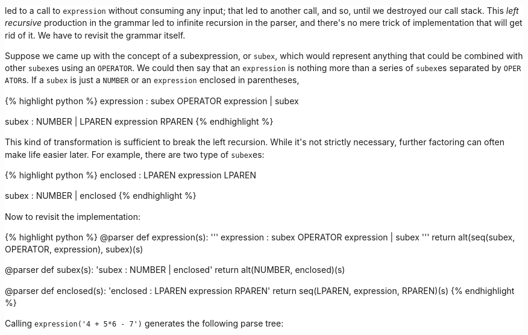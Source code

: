 led to a call to `expression` without consuming any input; that led to another call, and so, until we destroyed our call stack. This _left recursive_ production in the grammar led to infinite recursion in the parser, and there's no mere trick of implementation that will get rid of it. We have to revisit the grammar itself.

Suppose we came up with the concept of a subexpression, or `subex`, which would represent anything that could be combined with other `subex`es using an `OPERATOR`. We could then say that an `expression` is nothing more than a series of `subex`es separated by `OPERATOR`s. If a `subex` is just a `NUMBER` or an `expression` enclosed in parentheses,

{% highlight python %}
expression : subex OPERATOR expression
           | subex

subex : NUMBER
      | LPAREN expression RPAREN
{% endhighlight %}

This kind of transformation is sufficient to break the left recursion. While it's not strictly necessary, further factoring can often make life easier later. For example, there are two type of `subex`es:

{% highlight python %}
enclosed   : LPAREN expression LPAREN

subex : NUMBER | enclosed
{% endhighlight %}

Now to revisit the implementation:


{% highlight python %}
@parser
def expression(s):
    '''
    expression : subex OPERATOR expression
               | subex
    '''
    return alt(seq(subex, OPERATOR, expression), 
               subex)(s)

@parser
def subex(s): 
    'subex : NUMBER | enclosed'
    return alt(NUMBER, enclosed)(s)

@parser
def enclosed(s): 
    'enclosed : LPAREN expression RPAREN'
    return seq(LPAREN, expression, RPAREN)(s)
{% endhighlight %}

Calling `expression('4 + 5*6 - 7')` generates the following parse tree:

